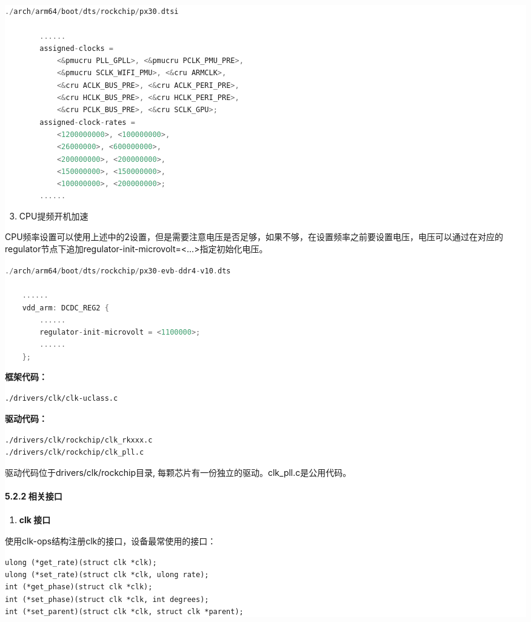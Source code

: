 ```c
./arch/arm64/boot/dts/rockchip/px30.dtsi

		......
		assigned-clocks =
			<&pmucru PLL_GPLL>, <&pmucru PCLK_PMU_PRE>,
			<&pmucru SCLK_WIFI_PMU>, <&cru ARMCLK>,
			<&cru ACLK_BUS_PRE>, <&cru ACLK_PERI_PRE>,
			<&cru HCLK_BUS_PRE>, <&cru HCLK_PERI_PRE>,
			<&cru PCLK_BUS_PRE>, <&cru SCLK_GPU>;
		assigned-clock-rates =
			<1200000000>, <100000000>,
			<26000000>, <600000000>,
			<200000000>, <200000000>,
			<150000000>, <150000000>,
			<100000000>, <200000000>;
		......
```

3. CPU提频开机加速

  CPU频率设置可以使用上述中的2设置，但是需要注意电压是否足够，如果不够，在设置频率之前要设置电压，电压可以通过在对应的regulator节点下追加regulator-init-microvolt=<...>指定初始化电压。

```c
./arch/arm64/boot/dts/rockchip/px30-evb-ddr4-v10.dts

	......
	vdd_arm: DCDC_REG2 {
		......
		regulator-init-microvolt = <1100000>;
		......
	};
```

**框架代码：**

```
./drivers/clk/clk-uclass.c
```

**驱动代码：**

```
./drivers/clk/rockchip/clk_rkxxx.c
./drivers/clk/rockchip/clk_pll.c
```

驱动代码位于drivers/clk/rockchip目录, 每颗芯片有一份独立的驱动。clk_pll.c是公用代码。

#### 5.2.2 相关接口

1. **clk 接口**

使用clk-ops结构注册clk的接口，设备最常使用的接口：

```
ulong (*get_rate)(struct clk *clk);
ulong (*set_rate)(struct clk *clk, ulong rate);
int (*get_phase)(struct clk *clk);
int (*set_phase)(struct clk *clk, int degrees);
int (*set_parent)(struct clk *clk, struct clk *parent);
```
